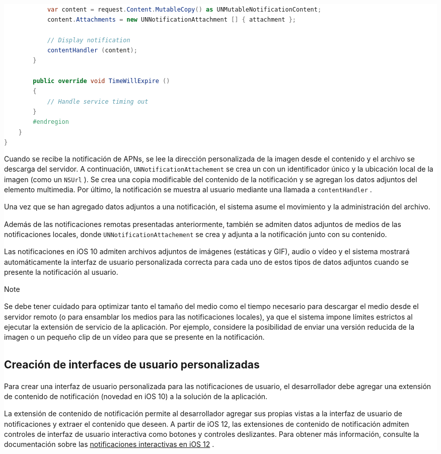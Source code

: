 ```csharp
            var content = request.Content.MutableCopy() as UNMutableNotificationContent;
            content.Attachments = new UNNotificationAttachment [] { attachment };

            // Display notification
            contentHandler (content);
        }

        public override void TimeWillExpire ()
        {
            // Handle service timing out
        }
        #endregion
    }
}
```

Cuando se recibe la notificación de APNs, se lee la dirección personalizada de la imagen desde el contenido y el archivo se descarga del servidor. A continuación, `UNNotificationAttachement` se crea un con un identificador único y la ubicación local de la imagen (como un `NSUrl` ). Se crea una copia modificable del contenido de la notificación y se agregan los datos adjuntos del elemento multimedia. Por último, la notificación se muestra al usuario mediante una llamada a `contentHandler` .

Una vez que se han agregado datos adjuntos a una notificación, el sistema asume el movimiento y la administración del archivo.

Además de las notificaciones remotas presentadas anteriormente, también se admiten datos adjuntos de medios de las notificaciones locales, donde `UNNotificationAttachement` se crea y adjunta a la notificación junto con su contenido.

Las notificaciones en iOS 10 admiten archivos adjuntos de imágenes (estáticas y GIF), audio o vídeo y el sistema mostrará automáticamente la interfaz de usuario personalizada correcta para cada uno de estos tipos de datos adjuntos cuando se presente la notificación al usuario.

> [!NOTE]
> Se debe tener cuidado para optimizar tanto el tamaño del medio como el tiempo necesario para descargar el medio desde el servidor remoto (o para ensamblar los medios para las notificaciones locales), ya que el sistema impone límites estrictos al ejecutar la extensión de servicio de la aplicación. Por ejemplo, considere la posibilidad de enviar una versión reducida de la imagen o un pequeño clip de un vídeo para que se presente en la notificación.

## <a name="creating-custom-user-interfaces"></a>Creación de interfaces de usuario personalizadas

Para crear una interfaz de usuario personalizada para las notificaciones de usuario, el desarrollador debe agregar una extensión de contenido de notificación (novedad en iOS 10) a la solución de la aplicación.

La extensión de contenido de notificación permite al desarrollador agregar sus propias vistas a la interfaz de usuario de notificaciones y extraer el contenido que deseen. A partir de iOS 12, las extensiones de contenido de notificación admiten controles de interfaz de usuario interactiva como botones y controles deslizantes. Para obtener más información, consulte la documentación sobre las [notificaciones interactivas en iOS 12](~/ios/platform/introduction-to-ios12/notifications/interactive.md) .
